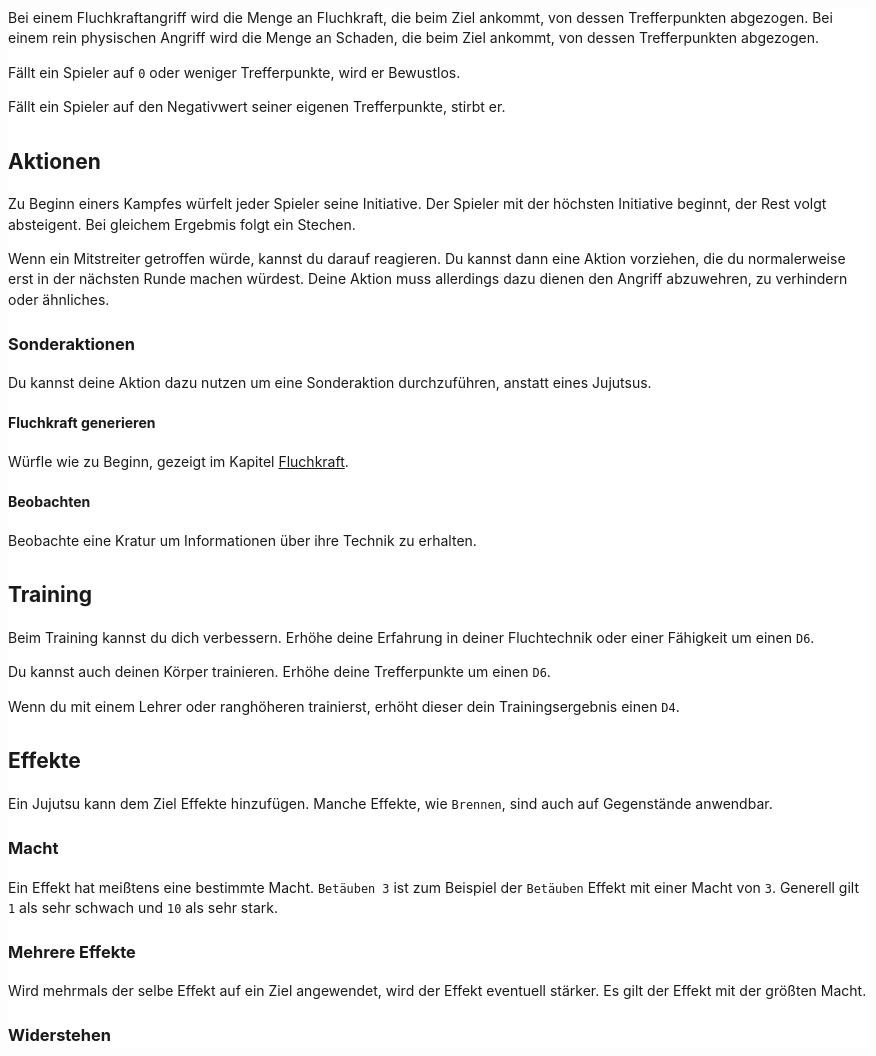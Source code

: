 Bei einem Fluchkraftangriff wird die Menge an Fluchkraft, die beim Ziel ankommt, von dessen Trefferpunkten abgezogen. Bei einem rein physischen Angriff wird die Menge an Schaden, die beim Ziel ankommt, von dessen Trefferpunkten abgezogen.

Fällt ein Spieler auf `0` oder weniger Trefferpunkte, wird er Bewustlos.

Fällt ein Spieler auf den Negativwert seiner eigenen Trefferpunkte, stirbt er.

## Aktionen

Zu Beginn einers Kampfes würfelt jeder Spieler seine Initiative. Der Spieler mit der höchsten Initiative beginnt, der Rest volgt absteigent. Bei gleichem Ergebmis folgt ein Stechen.

Wenn ein Mitstreiter getroffen würde, kannst du darauf reagieren. Du kannst dann eine Aktion vorziehen, die du normalerweise erst in der nächsten Runde machen würdest. Deine Aktion muss allerdings dazu dienen den Angriff abzuwehren, zu verhindern oder ähnliches.

### Sonderaktionen

Du kannst deine Aktion dazu nutzen um eine Sonderaktion durchzuführen, anstatt eines Jujutsus.

#### Fluchkraft generieren

Würfle wie zu Beginn, gezeigt im Kapitel [Fluchkraft](#fluchkraft).

#### Beobachten

Beobachte eine Kratur um Informationen über ihre Technik zu erhalten.

## Training

Beim Training kannst du dich verbessern. Erhöhe deine Erfahrung in deiner Fluchtechnik oder einer Fähigkeit um einen `D6`.

Du kannst auch deinen Körper trainieren. Erhöhe deine Trefferpunkte um einen `D6`.

Wenn du mit einem Lehrer oder ranghöheren trainierst, erhöht dieser dein Trainingsergebnis einen `D4`.

## Effekte

Ein Jujutsu kann dem Ziel Effekte hinzufügen. Manche Effekte, wie `Brennen`, sind auch auf Gegenstände anwendbar.

### Macht

Ein Effekt hat meißtens eine bestimmte Macht. `Betäuben 3` ist zum Beispiel der `Betäuben` Effekt mit einer Macht von `3`. Generell gilt `1` als sehr schwach und `10` als sehr stark.

### Mehrere Effekte

Wird mehrmals der selbe Effekt auf ein Ziel angewendet, wird der Effekt eventuell stärker. Es gilt der Effekt mit der größten Macht.

### Widerstehen
